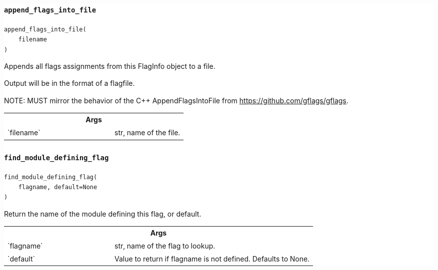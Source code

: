 

<h3 id="append_flags_into_file"><code>append_flags_into_file</code></h3>

<pre class="devsite-click-to-copy prettyprint lang-py tfo-signature-link">
<code>append_flags_into_file(
    filename
)
</code></pre>

Appends all flags assignments from this FlagInfo object to a file.

Output will be in the format of a flagfile.

NOTE: MUST mirror the behavior of the C++ AppendFlagsIntoFile
from https://github.com/gflags/gflags.


 <table class="responsive fixed orange">
<colgroup><col width="214px"><col></colgroup>
<tr><th colspan="2">Args</th></tr>

<tr>
<td>
`filename`
</td>
<td>
str, name of the file.
</td>
</tr>
</table>



<h3 id="find_module_defining_flag"><code>find_module_defining_flag</code></h3>

<pre class="devsite-click-to-copy prettyprint lang-py tfo-signature-link">
<code>find_module_defining_flag(
    flagname, default=None
)
</code></pre>

Return the name of the module defining this flag, or default.



 <table class="responsive fixed orange">
<colgroup><col width="214px"><col></colgroup>
<tr><th colspan="2">Args</th></tr>

<tr>
<td>
`flagname`
</td>
<td>
str, name of the flag to lookup.
</td>
</tr><tr>
<td>
`default`
</td>
<td>
Value to return if flagname is not defined. Defaults to None.
</td>
</tr>
</table>
